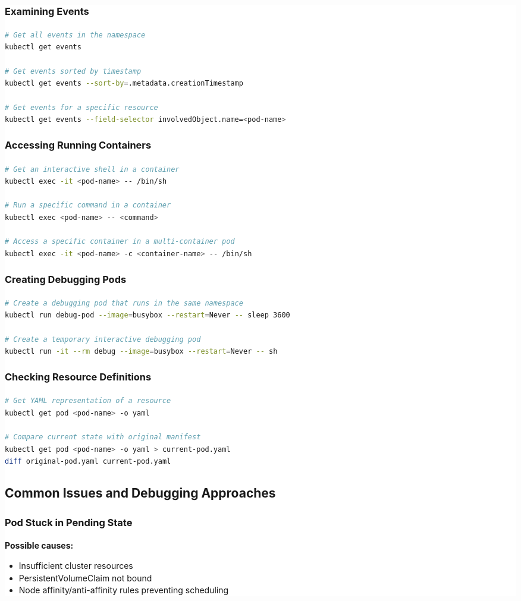 ### Examining Events

```bash
# Get all events in the namespace
kubectl get events

# Get events sorted by timestamp
kubectl get events --sort-by=.metadata.creationTimestamp

# Get events for a specific resource
kubectl get events --field-selector involvedObject.name=<pod-name>
```

### Accessing Running Containers

```bash
# Get an interactive shell in a container
kubectl exec -it <pod-name> -- /bin/sh

# Run a specific command in a container
kubectl exec <pod-name> -- <command>

# Access a specific container in a multi-container pod
kubectl exec -it <pod-name> -c <container-name> -- /bin/sh
```

### Creating Debugging Pods

```bash
# Create a debugging pod that runs in the same namespace
kubectl run debug-pod --image=busybox --restart=Never -- sleep 3600

# Create a temporary interactive debugging pod
kubectl run -it --rm debug --image=busybox --restart=Never -- sh
```

### Checking Resource Definitions

```bash
# Get YAML representation of a resource
kubectl get pod <pod-name> -o yaml

# Compare current state with original manifest
kubectl get pod <pod-name> -o yaml > current-pod.yaml
diff original-pod.yaml current-pod.yaml
```

## Common Issues and Debugging Approaches

### Pod Stuck in Pending State

**Possible causes:**
- Insufficient cluster resources
- PersistentVolumeClaim not bound
- Node affinity/anti-affinity rules preventing scheduling
